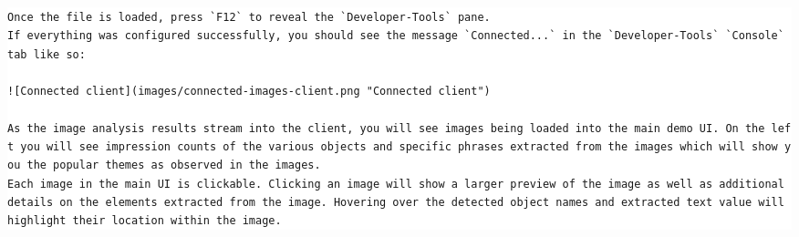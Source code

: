    Once the file is loaded, press `F12` to reveal the `Developer-Tools` pane.  
    If everything was configured successfully, you should see the message `Connected...` in the `Developer-Tools` `Console` tab like so:

    ![Connected client](images/connected-images-client.png "Connected client")

    As the image analysis results stream into the client, you will see images being loaded into the main demo UI. On the left you will see impression counts of the various objects and specific phrases extracted from the images which will show you the popular themes as observed in the images.  
    Each image in the main UI is clickable. Clicking an image will show a larger preview of the image as well as additional details on the elements extracted from the image. Hovering over the detected object names and extracted text value will highlight their location within the image.
